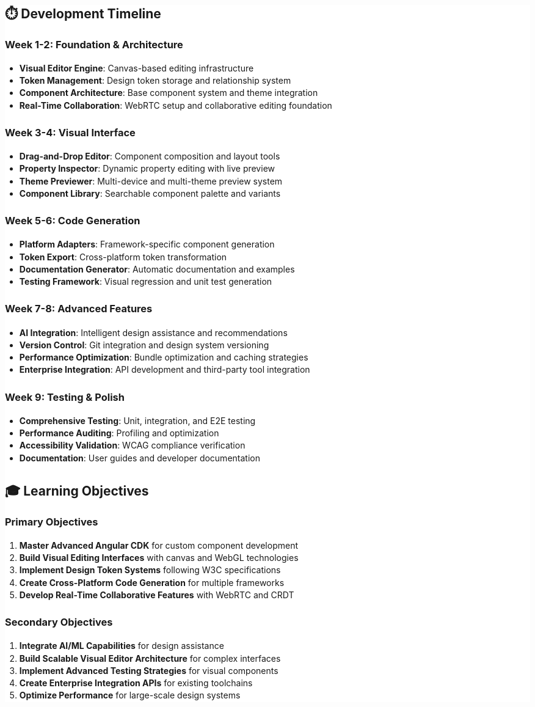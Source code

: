 ## ⏱️ **Development Timeline**

### **Week 1-2: Foundation & Architecture**
- **Visual Editor Engine**: Canvas-based editing infrastructure
- **Token Management**: Design token storage and relationship system
- **Component Architecture**: Base component system and theme integration
- **Real-Time Collaboration**: WebRTC setup and collaborative editing foundation

### **Week 3-4: Visual Interface**
- **Drag-and-Drop Editor**: Component composition and layout tools
- **Property Inspector**: Dynamic property editing with live preview
- **Theme Previewer**: Multi-device and multi-theme preview system
- **Component Library**: Searchable component palette and variants

### **Week 5-6: Code Generation**
- **Platform Adapters**: Framework-specific component generation
- **Token Export**: Cross-platform token transformation
- **Documentation Generator**: Automatic documentation and examples
- **Testing Framework**: Visual regression and unit test generation

### **Week 7-8: Advanced Features**
- **AI Integration**: Intelligent design assistance and recommendations
- **Version Control**: Git integration and design system versioning
- **Performance Optimization**: Bundle optimization and caching strategies
- **Enterprise Integration**: API development and third-party tool integration

### **Week 9: Testing & Polish**
- **Comprehensive Testing**: Unit, integration, and E2E testing
- **Performance Auditing**: Profiling and optimization
- **Accessibility Validation**: WCAG compliance verification
- **Documentation**: User guides and developer documentation

## 🎓 **Learning Objectives**

### **Primary Objectives**
1. **Master Advanced Angular CDK** for custom component development
2. **Build Visual Editing Interfaces** with canvas and WebGL technologies
3. **Implement Design Token Systems** following W3C specifications
4. **Create Cross-Platform Code Generation** for multiple frameworks
5. **Develop Real-Time Collaborative Features** with WebRTC and CRDT

### **Secondary Objectives**
1. **Integrate AI/ML Capabilities** for design assistance
2. **Build Scalable Visual Editor Architecture** for complex interfaces
3. **Implement Advanced Testing Strategies** for visual components
4. **Create Enterprise Integration APIs** for existing toolchains
5. **Optimize Performance** for large-scale design systems

